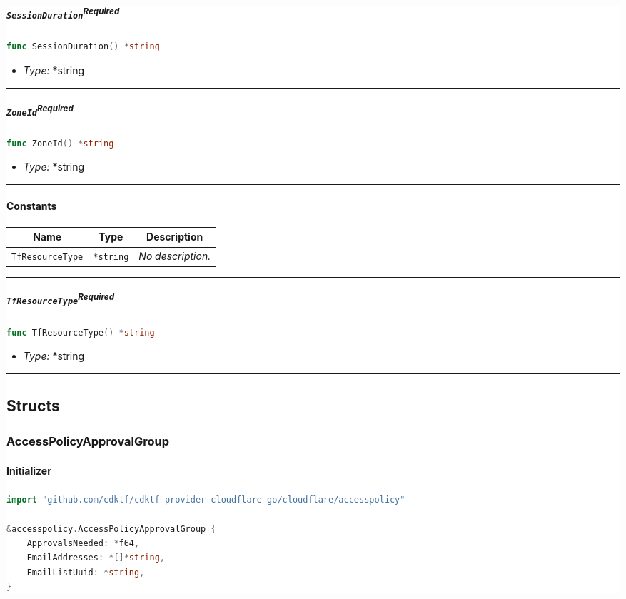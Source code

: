 
##### `SessionDuration`<sup>Required</sup> <a name="SessionDuration" id="@cdktf/provider-cloudflare.accessPolicy.AccessPolicy.property.sessionDuration"></a>

```go
func SessionDuration() *string
```

- *Type:* *string

---

##### `ZoneId`<sup>Required</sup> <a name="ZoneId" id="@cdktf/provider-cloudflare.accessPolicy.AccessPolicy.property.zoneId"></a>

```go
func ZoneId() *string
```

- *Type:* *string

---

#### Constants <a name="Constants" id="Constants"></a>

| **Name** | **Type** | **Description** |
| --- | --- | --- |
| <code><a href="#@cdktf/provider-cloudflare.accessPolicy.AccessPolicy.property.tfResourceType">TfResourceType</a></code> | <code>*string</code> | *No description.* |

---

##### `TfResourceType`<sup>Required</sup> <a name="TfResourceType" id="@cdktf/provider-cloudflare.accessPolicy.AccessPolicy.property.tfResourceType"></a>

```go
func TfResourceType() *string
```

- *Type:* *string

---

## Structs <a name="Structs" id="Structs"></a>

### AccessPolicyApprovalGroup <a name="AccessPolicyApprovalGroup" id="@cdktf/provider-cloudflare.accessPolicy.AccessPolicyApprovalGroup"></a>

#### Initializer <a name="Initializer" id="@cdktf/provider-cloudflare.accessPolicy.AccessPolicyApprovalGroup.Initializer"></a>

```go
import "github.com/cdktf/cdktf-provider-cloudflare-go/cloudflare/accesspolicy"

&accesspolicy.AccessPolicyApprovalGroup {
	ApprovalsNeeded: *f64,
	EmailAddresses: *[]*string,
	EmailListUuid: *string,
}
```
